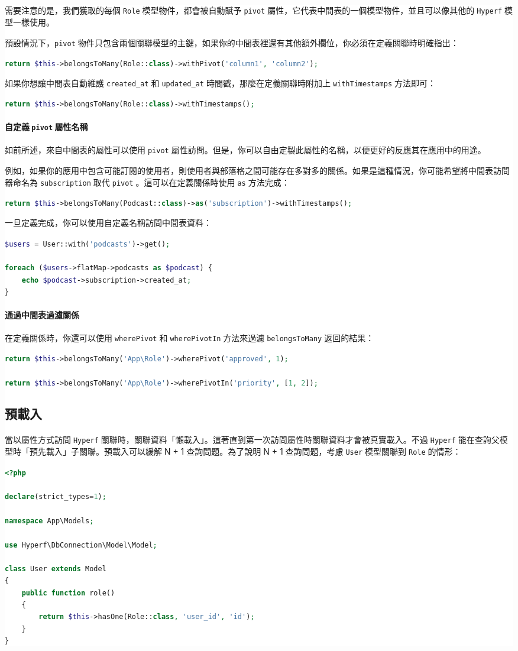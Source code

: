 需要注意的是，我們獲取的每個 `Role` 模型物件，都會被自動賦予 `pivot` 屬性，它代表中間表的一個模型物件，並且可以像其他的 `Hyperf` 模型一樣使用。

預設情況下，`pivot` 物件只包含兩個關聯模型的主鍵，如果你的中間表裡還有其他額外欄位，你必須在定義關聯時明確指出：

```php
return $this->belongsToMany(Role::class)->withPivot('column1', 'column2');
```

如果你想讓中間表自動維護 `created_at` 和 `updated_at` 時間戳，那麼在定義關聯時附加上 `withTimestamps` 方法即可：

```php
return $this->belongsToMany(Role::class)->withTimestamps();
```

#### 自定義 `pivot` 屬性名稱

如前所述，來自中間表的屬性可以使用 `pivot` 屬性訪問。但是，你可以自由定製此屬性的名稱，以便更好的反應其在應用中的用途。

例如，如果你的應用中包含可能訂閱的使用者，則使用者與部落格之間可能存在多對多的關係。如果是這種情況，你可能希望將中間表訪問器命名為 `subscription` 取代 `pivot` 。這可以在定義關係時使用 `as` 方法完成：

```php
return $this->belongsToMany(Podcast::class)->as('subscription')->withTimestamps();
```

一旦定義完成，你可以使用自定義名稱訪問中間表資料：

```php
$users = User::with('podcasts')->get();

foreach ($users->flatMap->podcasts as $podcast) {
    echo $podcast->subscription->created_at;
}
```

#### 通過中間表過濾關係

在定義關係時，你還可以使用 `wherePivot` 和 `wherePivotIn` 方法來過濾 `belongsToMany` 返回的結果：

```php
return $this->belongsToMany('App\Role')->wherePivot('approved', 1);

return $this->belongsToMany('App\Role')->wherePivotIn('priority', [1, 2]);
```

## 預載入

當以屬性方式訪問 `Hyperf` 關聯時，關聯資料「懶載入」。這著直到第一次訪問屬性時關聯資料才會被真實載入。不過 `Hyperf` 能在查詢父模型時「預先載入」子關聯。預載入可以緩解 N + 1 查詢問題。為了說明 N + 1 查詢問題，考慮 `User` 模型關聯到 `Role` 的情形：

```php
<?php

declare(strict_types=1);

namespace App\Models;

use Hyperf\DbConnection\Model\Model;

class User extends Model
{
    public function role()
    {
        return $this->hasOne(Role::class, 'user_id', 'id');
    }
}
```
